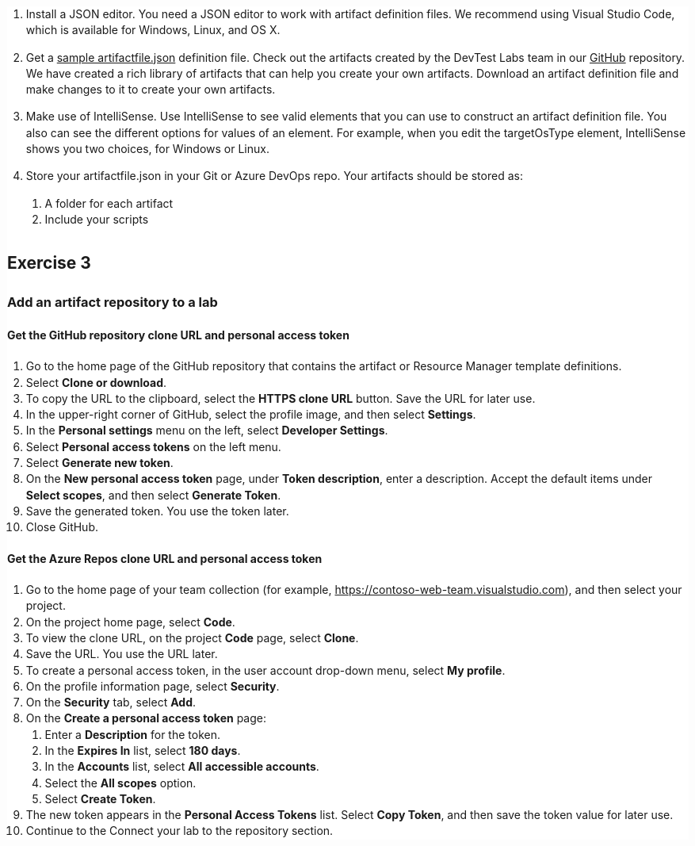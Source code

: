 1. Install a JSON editor. You need a JSON editor to work with artifact definition files. We recommend using Visual Studio Code, which is available for Windows, Linux, and OS X.

1. Get a [sample artifactfile.json](https://github.com/Azure/azure-devtestlab/blob/master/Artifacts/windows-7zip/Artifactfile.json) definition file. Check out the artifacts created by the DevTest Labs team in our [GitHub](https://github.com/Azure/azure-devtestlab/tree/master/Artifacts) repository. We have created a rich library of artifacts that can help you create your own artifacts. Download an artifact definition file and make changes to it to create your own artifacts.

1. Make use of IntelliSense. Use IntelliSense to see valid elements that you can use to construct an artifact definition file. You also can see the different options for values of an element. For example, when you edit the targetOsType element, IntelliSense shows you two choices, for Windows or Linux.

1. Store your artifactfile.json in your Git or Azure DevOps repo.  Your artifacts should be stored as:<br />
    1. A folder for each artifact
    1. Include your scripts



## Exercise 3
### Add an artifact repository to a lab[](#Add-an-artifact-repository-to-a-lab)

#### Get the GitHub repository clone URL and personal access token

1. Go to the home page of the GitHub repository that contains the artifact or Resource Manager template definitions.
2. Select **Clone or download**.
3. To copy the URL to the clipboard, select the **HTTPS clone URL** button. Save the URL for later use.
4. In the upper-right corner of GitHub, select the profile image, and then select **Settings**.
5. In the **Personal settings** menu on the left, select **Developer Settings**.
6. Select **Personal access tokens** on the left menu.
7. Select **Generate new token**.
8. On the **New personal access token** page, under **Token description**, enter a description. Accept the default items under **Select scopes**, and then select **Generate Token**.
9. Save the generated token. You use the token later.
10. Close GitHub.   

#### Get the Azure Repos clone URL and personal access token
1. Go to the home page of your team collection (for example, https://contoso-web-team.visualstudio.com), and then select your project.
2. On the project home page, select **Code**.
3. To view the clone URL, on the project **Code** page, select **Clone**.
4. Save the URL. You use the URL later.
5. To create a personal access token, in the user account drop-down menu, select **My profile**.
6. On the profile information page, select **Security**.
7. On the **Security** tab, select **Add**.
8. On the **Create a personal access token** page:
   1. Enter a **Description** for the token.
   2. In the **Expires In** list, select **180 days**.
   3. In the **Accounts** list, select **All accessible accounts**.
   4. Select the **All scopes** option.
   5. Select **Create Token**.
9. The new token appears in the **Personal Access Tokens** list. Select **Copy Token**, and then save the token value for later use.
10. Continue to the Connect your lab to the repository section.
